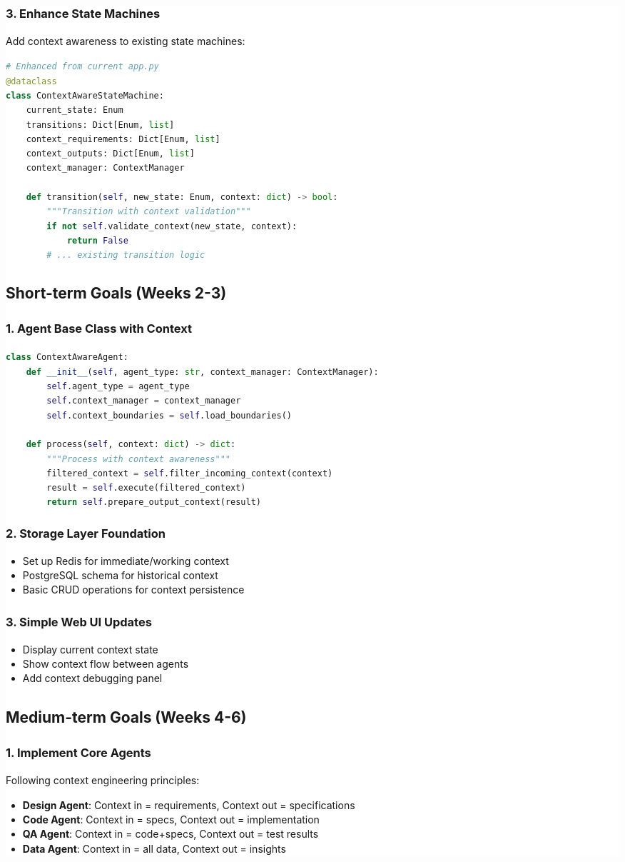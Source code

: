 ### 3. Enhance State Machines
Add context awareness to existing state machines:

```python
# Enhanced from current app.py
@dataclass
class ContextAwareStateMachine:
    current_state: Enum
    transitions: Dict[Enum, list]
    context_requirements: Dict[Enum, list]
    context_outputs: Dict[Enum, list]
    context_manager: ContextManager
    
    def transition(self, new_state: Enum, context: dict) -> bool:
        """Transition with context validation"""
        if not self.validate_context(new_state, context):
            return False
        # ... existing transition logic
```

## Short-term Goals (Weeks 2-3)

### 1. Agent Base Class with Context
```python
class ContextAwareAgent:
    def __init__(self, agent_type: str, context_manager: ContextManager):
        self.agent_type = agent_type
        self.context_manager = context_manager
        self.context_boundaries = self.load_boundaries()
        
    def process(self, context: dict) -> dict:
        """Process with context awareness"""
        filtered_context = self.filter_incoming_context(context)
        result = self.execute(filtered_context)
        return self.prepare_output_context(result)
```

### 2. Storage Layer Foundation
- Set up Redis for immediate/working context
- PostgreSQL schema for historical context
- Basic CRUD operations for context persistence

### 3. Simple Web UI Updates
- Display current context state
- Show context flow between agents
- Add context debugging panel

## Medium-term Goals (Weeks 4-6)

### 1. Implement Core Agents
Following context engineering principles:
- **Design Agent**: Context in = requirements, Context out = specifications
- **Code Agent**: Context in = specs, Context out = implementation
- **QA Agent**: Context in = code+specs, Context out = test results
- **Data Agent**: Context in = all data, Context out = insights
